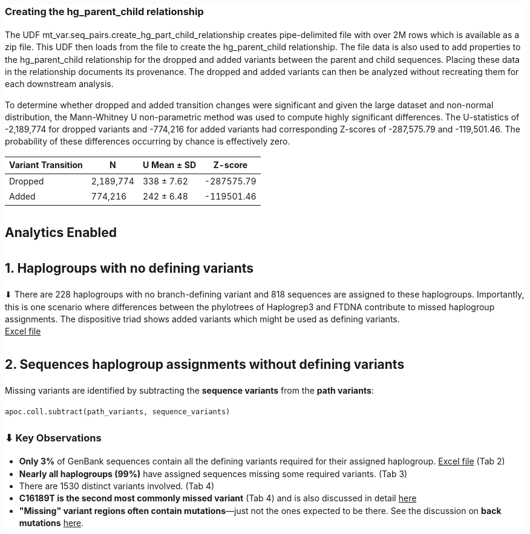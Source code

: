 ### Creating the hg_parent_child relationship 

The UDF mt_var.seq_pairs.create_hg_part_child_relationship creates pipe-delimited file with over 2M rows which is available as a <a hre="https://github.com/waigitdas/mt_DNA_Knowledge_Graph/blob/main/020_Haplotree_Dispositive_Evidence/2_The_Dispositive_Triad/variants_dropped_in_traversal_20250220_235254.zip">zip file</a>. This UDF then loads from the  file to create the hg_parent_child relationship. The file data is also used to add properties to the hg_parent_child relationship for the dropped and added variants between the parent and child sequences. Placing these data in the relationship documents its provenance.   The dropped and added variants can then be analyzed without recreating them for each downstream analysis.   

To determine whether dropped and added transition changes were significant and given the large dataset and non-normal distribution, the Mann-Whitney U non-parametric method was used to compute highly significant differences. The U-statistics of -2,189,774 for dropped variants and -774,216 for added variants had corresponding Z-scores of -287,575.79 and -119,501.46. The probability of these differences occurring by chance is effectively zero.

| Variant Transition | N        | U Mean ± SD  | Z-score      |
|-------------------|----------|--------------|-------------|
| Dropped          | 2,189,774 | 338 ± 7.62   | -287575.79  |
| Added            | 774,216   | 242 ± 6.48   | -119501.46  |



## Analytics Enabled


## 1. Haplogroups with no defining variants

⬇ There are 228 haplogroups with no branch-defining variant and 818 sequences are assigned to these haplogroups.  Importantly, this is one scenario where differences between the phylotrees of Haplogrep3 and FTDNA contribute to missed haplogroup assignments. The dispositive triad shows added variants which might be used as defining variants.    
 <a href="https://github.com/waigitdas/mt_DNA_Knowledge_Graph/blob/main/020_Haplotree_Dispositive_Evidence/2_The_Dispositive_Triad/haplogranch_without_variant_20250322_091105.xlsx">Excel file</a>

## 2. Sequences haplogroup assignments without defining variants

Missing variants are identified by subtracting the **sequence variants** from the **path variants**:  

```cypher
apoc.coll.subtract(path_variants, sequence_variants)
```


### ⬇  Key Observations  

- **Only 3%** of GenBank sequences contain all the defining variants required for their assigned haplogroup. <a href="https://github.com/waigitdas/mt_DNA_Knowledge_Graph/blob/main/020_Haplotree_Dispositive_Evidence/2_The_Dispositive_Triad/hg_missed_variants_20250224_162048.xlsx">Excel file</a>   (Tab 2)
- **Nearly all haplogroups (99%)** have assigned sequences missing some required variants. (Tab 3)  
- There are 1530 distinct variants involved. (Tab 4)   
- **C16189T is the second most commonly missed variant** (Tab 4) and is also discussed in detail <a href="https://github.com/waigitdas/Mitochondrial-DNA-Research/tree/main/020_Haplotree_Dispositive_Evidence/1_Graph_traversal_failures">here</a>  
- **"Missing" variant regions often contain mutations**—just not the ones expected to be there. See the discussion on **back mutations** <a href="https://github.com/waigitdas/Mitochondrial-DNA-Research/tree/main/010_Knowledge_Graph/D_Graph_Characteristics/c_Back_mutations">here</a>.  
